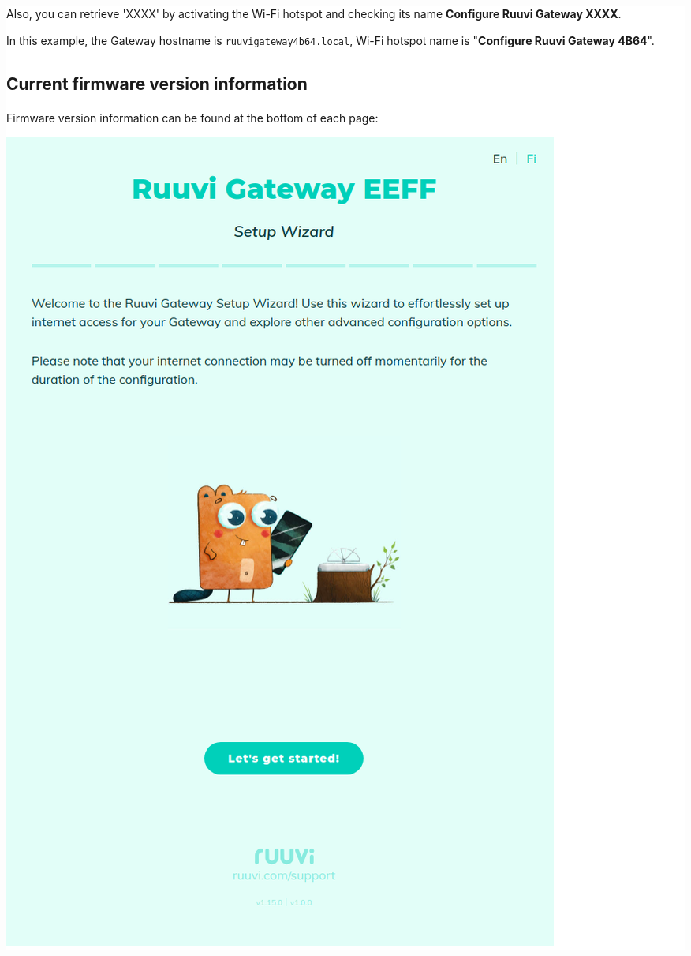 Also, you can retrieve 'XXXX' by activating the Wi-Fi hotspot 
and checking its name **Configure Ruuvi Gateway XXXX**.

In this example, the Gateway hostname is `ruuvigateway4b64.local`, 
Wi-Fi hotspot name is "**Configure Ruuvi Gateway 4B64**".


## Current firmware version information

Firmware version information can be found at the bottom of each page:

![start_page](images/start_page.png)
